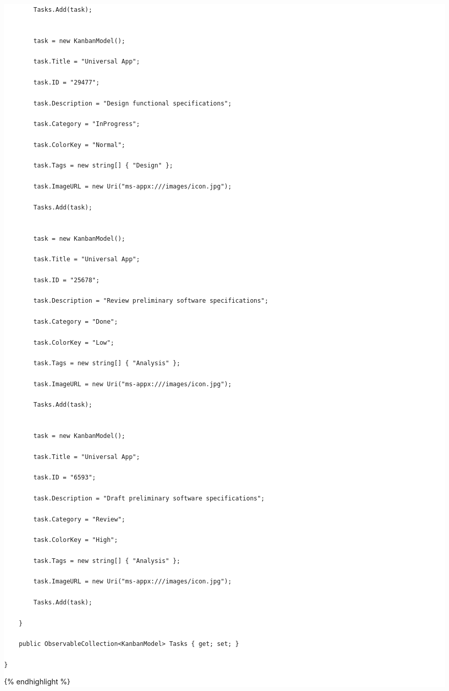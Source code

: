 
            Tasks.Add(task);


            task = new KanbanModel();

            task.Title = "Universal App";

            task.ID = "29477";

            task.Description = "Design functional specifications";

            task.Category = "InProgress";

            task.ColorKey = "Normal";

            task.Tags = new string[] { "Design" };

            task.ImageURL = new Uri("ms-appx:///images/icon.jpg");

            Tasks.Add(task);


            task = new KanbanModel();

            task.Title = "Universal App";

            task.ID = "25678";

            task.Description = "Review preliminary software specifications";

            task.Category = "Done";

            task.ColorKey = "Low";

            task.Tags = new string[] { "Analysis" };

            task.ImageURL = new Uri("ms-appx:///images/icon.jpg");

            Tasks.Add(task);


            task = new KanbanModel();

            task.Title = "Universal App";

            task.ID = "6593";

            task.Description = "Draft preliminary software specifications";

            task.Category = "Review";

            task.ColorKey = "High";

            task.Tags = new string[] { "Analysis" };

            task.ImageURL = new Uri("ms-appx:///images/icon.jpg");

            Tasks.Add(task);

        }

        public ObservableCollection<KanbanModel> Tasks { get; set; }

    }

{% endhighlight %}
